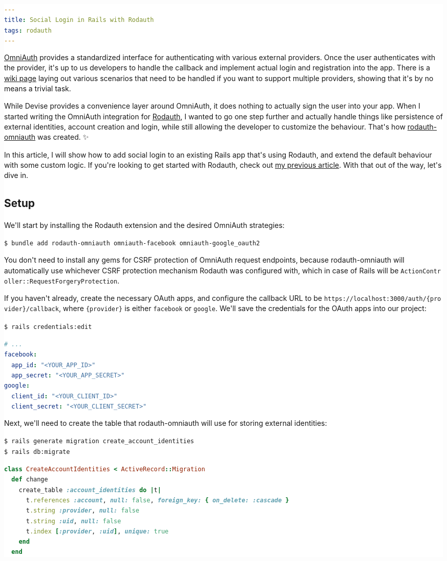 ```yaml
---
title: Social Login in Rails with Rodauth
tags: rodauth
---
```


[OmniAuth] provides a standardized interface for authenticating with various external providers. Once the user authenticates with the provider, it's up to us developers to handle the callback and implement actual login and registration into the app. There is a [wiki page][omniauth guide] laying out various scenarios that need to be handled if you want to support multiple providers, showing that it's by no means a trivial task.

While Devise provides a convenience layer around OmniAuth, it does nothing to actually sign the user into your app. When I started writing the OmniAuth integration for [Rodauth], I wanted to go one step further and actually handle things like persistence of external identities, account creation and login, while still allowing the developer to customize the behaviour. That's how [rodauth-omniauth] was created. :sparkles:

In this article, I will show how to add social login to an existing Rails app that's using Rodauth, and extend the default behaviour with some custom logic. If you're looking to get started with Rodauth, check out [my previous article][rodauth rails intro]. With that out of the way, let's dive in.

## Setup

We'll start by installing the Rodauth extension and the desired OmniAuth strategies:

```sh
$ bundle add rodauth-omniauth omniauth-facebook omniauth-google_oauth2
```

You don't need to install any gems for CSRF protection of OmniAuth request endpoints, because rodauth-omniauth will automatically use whichever CSRF protection mechanism Rodauth was configured with, which in case of Rails will be `ActionController::RequestForgeryProtection`.

If you haven't already, create the necessary OAuth apps, and configure the callback URL to be `https://localhost:3000/auth/{provider}/callback`, where `{provider}` is either `facebook` or `google`. We'll save the credentials for the OAuth apps into our project:

```sh
$ rails credentials:edit
```
```yml
# ...
facebook:
  app_id: "<YOUR_APP_ID>"
  app_secret: "<YOUR_APP_SECRET>"
google:
  client_id: "<YOUR_CLIENT_ID>"
  client_secret: "<YOUR_CLIENT_SECRET>"
```

Next, we'll need to create the table that rodauth-omniauth will use for storing external identities:

```sh
$ rails generate migration create_account_identities
$ rails db:migrate
```
```rb
class CreateAccountIdentities < ActiveRecord::Migration
  def change
    create_table :account_identities do |t|
      t.references :account, null: false, foreign_key: { on_delete: :cascade }
      t.string :provider, null: false
      t.string :uid, null: false
      t.index [:provider, :uid], unique: true
    end
  end
```

[OmniAuth]: https://github.com/omniauth/omniauth
[omniauth guide]: https://github.com/omniauth/omniauth/wiki/Managing-Multiple-Providers
[Rodauth]: https://github.com/jeremyevans/rodauth
[base feature]: https://github.com/janko/rodauth-omniauth/blob/master/lib/rodauth/features/omniauth_base.rb
[rodauth-omniauth]: https://github.com/janko/rodauth-omniauth
[rodauth rails intro]: https://janko.io/adding-authentication-in-rails-with-rodauth/
[localhost]: https://github.com/socketry/localhost
[configuration DSL]: http://rodauth.jeremyevans.net/rdoc/files/doc/guides/internals_rdoc.html#label-Feature+Creation+Example
[base]: https://github.com/janko/rodauth-omniauth#base
[helper methods]: https://github.com/janko/rodauth-omniauth#helpers